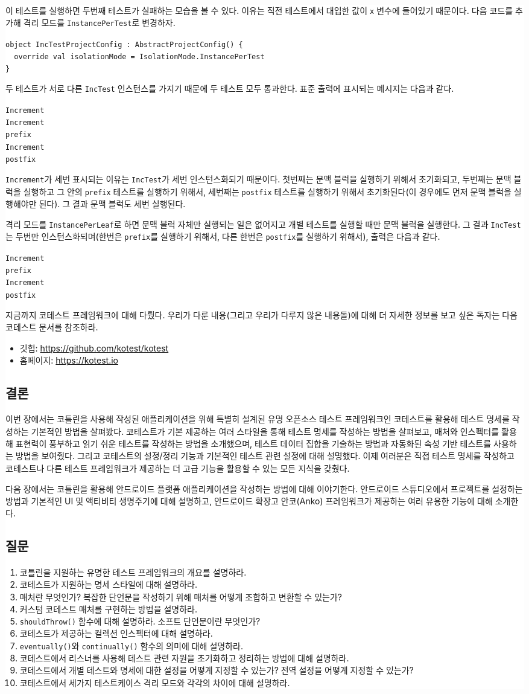 이 테스트를 실행하면 두번째 테스트가 실패하는 모습을 볼 수 있다. 이유는 직전 테스트에서 대입한 값이 `x` 변수에 들어있기 때문이다. 다음 코드를 추가해 격리 모드를 `InstancePerTest`로 변경하자.

```
object IncTestProjectConfig : AbstractProjectConfig() {
  override val isolationMode = IsolationMode.InstancePerTest
}
```

두 테스트가 서로 다른 `IncTest` 인스턴스를 가지기 때문에 두 테스트 모두 통과한다. 표준 출력에 표시되는 메시지는 다음과 같다.

```
Increment
Increment
prefix
Increment
postfix
```

`Increment`가 세번 표시되는 이유는 `IncTest`가 세번 인스턴스화되기 때문이다. 첫번째는 문맥 블럭을 실행하기 위해서 초기화되고, 두번째는 문맥 블럭을 실행하고 그 안의 `prefix` 테스트를 실행하기 위해서, 세번째는 `postfix` 테스트를 실행하기 위해서 초기화된다(이 경우에도 먼저 문맥 블럭을 실행해야만 된다). 그 결과 문맥 블럭도 세번 실행된다.

격리 모드를 `InstancePerLeaf`로 하면 문맥 블럭 자체만 실행되는 일은 없어지고 개별 테스트를 실행할 때만 문맥 블럭을 실행한다. 그 결과 `IncTest`는 두번만 인스턴스화되며(한번은 `prefix`를 실행하기 위해서, 다른 한번은 `postfix`를 실행하기 위해서), 출력은 다음과 같다.

```
Increment
prefix
Increment
postfix
```

지금까지 코테스트 프레임워크에 대해 다뤘다. 우리가 다룬 내용(그리고 우리가 다루지 않은 내용돌)에 대해 더 자세한 정보를 보고 싶은 독자는 다음 코테스트 문서를 참조하라.

- 깃헙: https://github.com/kotest/kotest
- 홈페이지: https://kotest.io

## 결론

이번 장에서는 코틀린을 사용해 작성된 애플리케이션을 위해 특별히 설계된 유명 오픈소스 테스트 프레임워크인 코테스트를 활용해 테스트 명세를 작성하는 기본적인 방법을 살펴봤다. 코테스트가 기본 제공하는 여러 스타일을 통해 테스트 명세를 작성하는 방법을 살펴보고, 매처와 인스펙터를 활용해 표현력이 풍부하고 읽기 쉬운 테스트를 작성하는 방법을 소개했으며, 테스트 데이터 집합을 기술하는 방법과 자동화된 속성 기반 테스트를 사용하는 방법을 보여줬다. 그리고 코테스트의 설정/정리 기능과 기본적인 테스트 관련 설정에 대해 설명했다. 이제 여러분은 직접 테스트 명세를 작성하고 코테스트나 다른 테스트 프레임워크가 제공하는 더 고급 기능을 활용할 수 있는 모든 지식을 갖췄다.

다음 장에서는 코틀린을 활용해 안드로이드 플랫폼 애플리케이션을 작성하는 방법에 대해 이야기한다. 안드로이드 스튜디오에서 프로젝트를 설정하는 방법과 기본적인 UI 및 액티비티 생명주기에 대해 설명하고, 안드로이드 확장고 안코(Anko) 프레임워크가 제공하는 여러 유용한 기능에 대해 소개한다.

## 질문

1. 코틀린을 지원하는 유명한 테스트 프레임워크의 개요를 설명하라.
2. 코테스트가 지원하는 명세 스타일에 대해 설명하라.
3. 매처란 무엇인가? 복잡한 단언문을 작성하기 위해 매처를 어떻게 조합하고 변환할 수 있는가?
4. 커스텀 코테스트 매처를 구현하는 방법을 설명하라.
5. `shouldThrow()` 함수에 대해 설명하라. 소프트 단언문이란 무엇인가?
6. 코테스트가 제공하는 컬렉션 인스펙터에 대해 설명하라.
7. `eventually()`와 `continually()` 함수의 의미에 대해 설명하라.
8. 코테스트에서 리스너를 사용해 테스트 관련 자원을 초기화하고 정리하는 방법에 대해 설명하라.
9. 코테스트에서 개별 테스트와 명세에 대한 설정을 어떻게 지정할 수 있는가? 전역 설정을 어떻게 지정할 수 있는가?
10. 코테스트에서 세가지 테스트케이스 격리 모드와 각각의 차이에 대해 설명하라.